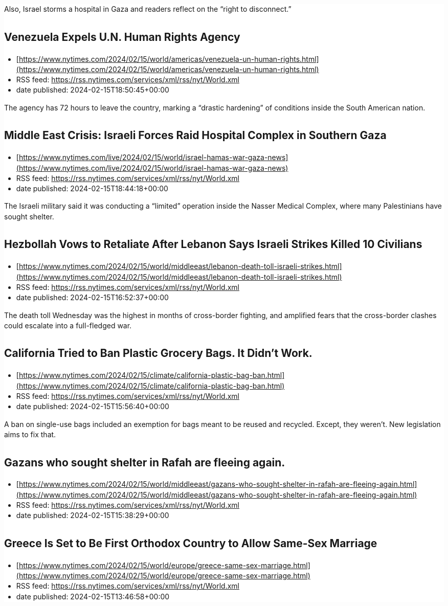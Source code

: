 Also, Israel storms a hospital in Gaza and readers reflect on the “right to disconnect.”

## Venezuela Expels U.N. Human Rights Agency
 - [https://www.nytimes.com/2024/02/15/world/americas/venezuela-un-human-rights.html](https://www.nytimes.com/2024/02/15/world/americas/venezuela-un-human-rights.html)
 - RSS feed: https://rss.nytimes.com/services/xml/rss/nyt/World.xml
 - date published: 2024-02-15T18:50:45+00:00

The agency has 72 hours to leave the country, marking a “drastic hardening” of conditions inside the South American nation.

## Middle East Crisis: Israeli Forces Raid Hospital Complex in Southern Gaza
 - [https://www.nytimes.com/live/2024/02/15/world/israel-hamas-war-gaza-news](https://www.nytimes.com/live/2024/02/15/world/israel-hamas-war-gaza-news)
 - RSS feed: https://rss.nytimes.com/services/xml/rss/nyt/World.xml
 - date published: 2024-02-15T18:44:18+00:00

The Israeli military said it was conducting a “limited” operation inside the Nasser Medical Complex, where many Palestinians have sought shelter.

## Hezbollah Vows to Retaliate After Lebanon Says Israeli Strikes Killed 10 Civilians
 - [https://www.nytimes.com/2024/02/15/world/middleeast/lebanon-death-toll-israeli-strikes.html](https://www.nytimes.com/2024/02/15/world/middleeast/lebanon-death-toll-israeli-strikes.html)
 - RSS feed: https://rss.nytimes.com/services/xml/rss/nyt/World.xml
 - date published: 2024-02-15T16:52:37+00:00

The death toll Wednesday was the highest in months of cross-border fighting, and amplified fears that the cross-border clashes could escalate into a full-fledged war.

## California Tried to Ban Plastic Grocery Bags. It Didn’t Work.
 - [https://www.nytimes.com/2024/02/15/climate/california-plastic-bag-ban.html](https://www.nytimes.com/2024/02/15/climate/california-plastic-bag-ban.html)
 - RSS feed: https://rss.nytimes.com/services/xml/rss/nyt/World.xml
 - date published: 2024-02-15T15:56:40+00:00

A ban on single-use bags included an exemption for bags meant to be reused and recycled. Except, they weren’t. New legislation aims to fix that.

## Gazans who sought shelter in Rafah are fleeing again.
 - [https://www.nytimes.com/2024/02/15/world/middleeast/gazans-who-sought-shelter-in-rafah-are-fleeing-again.html](https://www.nytimes.com/2024/02/15/world/middleeast/gazans-who-sought-shelter-in-rafah-are-fleeing-again.html)
 - RSS feed: https://rss.nytimes.com/services/xml/rss/nyt/World.xml
 - date published: 2024-02-15T15:38:29+00:00



## Greece Is Set to Be First Orthodox Country to Allow Same-Sex Marriage
 - [https://www.nytimes.com/2024/02/15/world/europe/greece-same-sex-marriage.html](https://www.nytimes.com/2024/02/15/world/europe/greece-same-sex-marriage.html)
 - RSS feed: https://rss.nytimes.com/services/xml/rss/nyt/World.xml
 - date published: 2024-02-15T13:46:58+00:00
